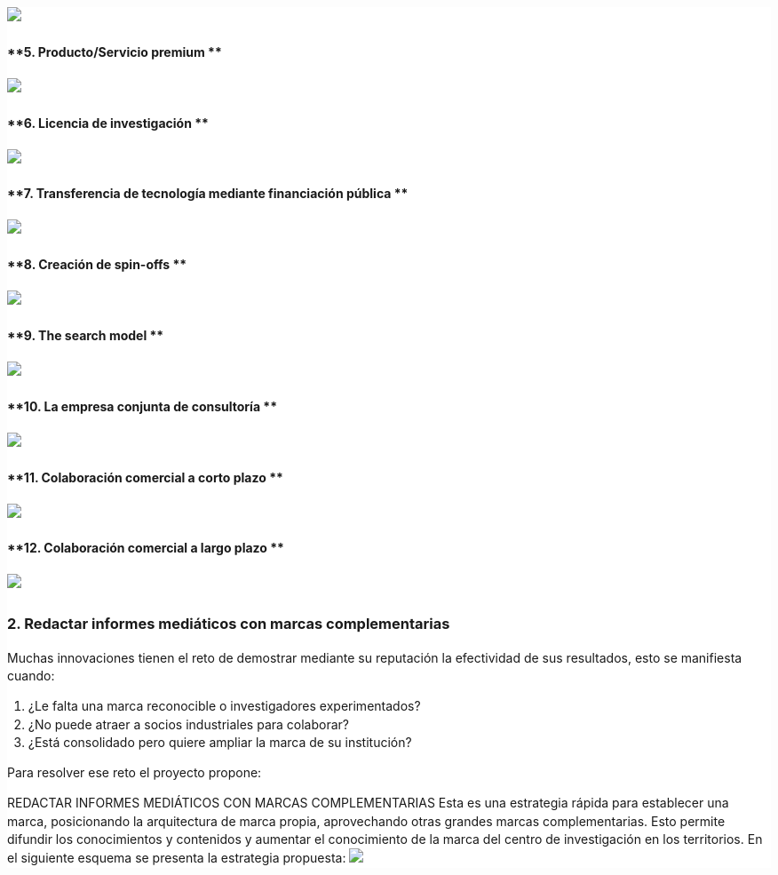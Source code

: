 ![](WARN_REPLACE_IMG_URL)

#### **5. Producto/Servicio premium  **

![](WARN_REPLACE_IMG_URL)

#### **6. Licencia de investigación **

![](WARN_REPLACE_IMG_URL)

#### **7. Transferencia de tecnología mediante financiación pública **
![](WARN_REPLACE_IMG_URL)

#### 

#### 

#### 

#### **8. Creación de spin-offs  **

![](WARN_REPLACE_IMG_URL)

#### **9. The search model  **
![](WARN_REPLACE_IMG_URL)

#### **10. La empresa conjunta de consultoría  **
![](WARN_REPLACE_IMG_URL)

#### **11. Colaboración comercial a corto plazo **

![](WARN_REPLACE_IMG_URL)

#### **12. Colaboración comercial a largo plazo **
![](WARN_REPLACE_IMG_URL)

### 2. Redactar informes mediáticos con marcas complementarias
Muchas innovaciones tienen el reto de demostrar mediante su reputación la efectividad de sus resultados, esto se manifiesta cuando:
1) ¿Le falta una marca reconocible o investigadores experimentados?
2) ¿No puede atraer a socios industriales para colaborar?
3) ¿Está consolidado pero quiere ampliar la marca de su institución?

Para resolver ese reto el proyecto propone:

REDACTAR INFORMES MEDIÁTICOS CON MARCAS COMPLEMENTARIAS
Esta es una estrategia rápida para establecer una marca, posicionando la arquitectura de marca propia, aprovechando otras grandes marcas complementarias. Esto permite difundir los conocimientos y contenidos y aumentar el conocimiento de la marca del centro de investigación en los territorios.
En el siguiente esquema se presenta la estrategia propuesta:
![](WARN_REPLACE_IMG_URL)
